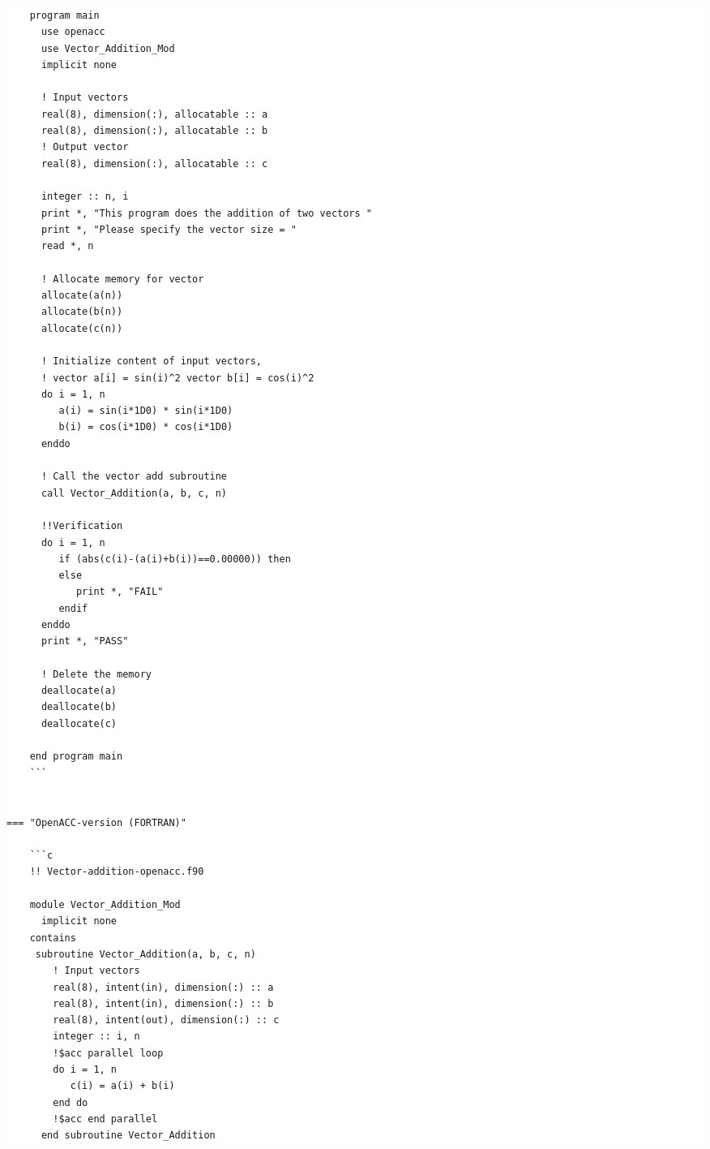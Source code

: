         program main
          use openacc
          use Vector_Addition_Mod
          implicit none
          
          ! Input vectors
          real(8), dimension(:), allocatable :: a
          real(8), dimension(:), allocatable :: b 
          ! Output vector
          real(8), dimension(:), allocatable :: c
          
          integer :: n, i             
          print *, "This program does the addition of two vectors "
          print *, "Please specify the vector size = " 
          read *, n  
          
          ! Allocate memory for vector
          allocate(a(n))
          allocate(b(n))
          allocate(c(n))
          
          ! Initialize content of input vectors, 
          ! vector a[i] = sin(i)^2 vector b[i] = cos(i)^2
          do i = 1, n
             a(i) = sin(i*1D0) * sin(i*1D0)
             b(i) = cos(i*1D0) * cos(i*1D0) 
          enddo
          
          ! Call the vector add subroutine 
          call Vector_Addition(a, b, c, n)
          
          !!Verification
          do i = 1, n
             if (abs(c(i)-(a(i)+b(i))==0.00000)) then 
             else
                print *, "FAIL"
             endif
          enddo
          print *, "PASS"
          
          ! Delete the memory
          deallocate(a)
          deallocate(b)
          deallocate(c)
          
        end program main		
        ```
        

    === "OpenACC-version (FORTRAN)"
    
        ```c  
        !! Vector-addition-openacc.f90
        
        module Vector_Addition_Mod
          implicit none
        contains
         subroutine Vector_Addition(a, b, c, n)
            ! Input vectors
            real(8), intent(in), dimension(:) :: a                        
            real(8), intent(in), dimension(:) :: b
            real(8), intent(out), dimension(:) :: c
            integer :: i, n
            !$acc parallel loop 
            do i = 1, n
               c(i) = a(i) + b(i)
            end do
            !$acc end parallel
          end subroutine Vector_Addition